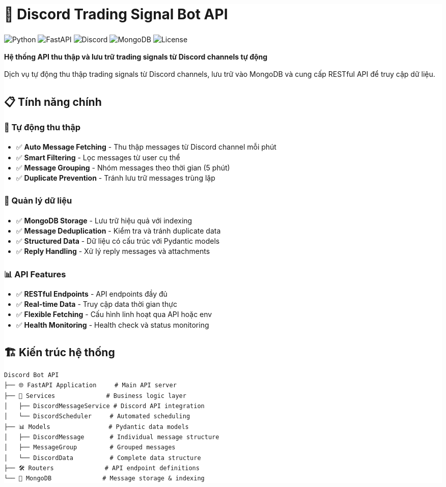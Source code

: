 # 🤖 Discord Trading Signal Bot API

![Python](https://img.shields.io/badge/Python-3.8+-blue.svg)
![FastAPI](https://img.shields.io/badge/FastAPI-0.68+-green.svg)
![Discord](https://img.shields.io/badge/Discord-API-7289da.svg)
![MongoDB](https://img.shields.io/badge/MongoDB-4.0+-green.svg)
![License](https://img.shields.io/badge/License-MIT-yellow.svg)

**Hệ thống API thu thập và lưu trữ trading signals từ Discord channels tự động**

Dịch vụ tự động thu thập trading signals từ Discord channels, lưu trữ vào MongoDB và cung cấp RESTful API để truy cập dữ liệu.

## 📋 Tính năng chính

### 🔄 Tự động thu thập
- ✅ **Auto Message Fetching** - Thu thập messages từ Discord channel mỗi phút
- ✅ **Smart Filtering** - Lọc messages từ user cụ thể
- ✅ **Message Grouping** - Nhóm messages theo thời gian (5 phút)
- ✅ **Duplicate Prevention** - Tránh lưu trữ messages trùng lặp

### 💾 Quản lý dữ liệu
- ✅ **MongoDB Storage** - Lưu trữ hiệu quả với indexing
- ✅ **Message Deduplication** - Kiểm tra và tránh duplicate data  
- ✅ **Structured Data** - Dữ liệu có cấu trúc với Pydantic models
- ✅ **Reply Handling** - Xử lý reply messages và attachments

### 📊 API Features
- ✅ **RESTful Endpoints** - API endpoints đầy đủ
- ✅ **Real-time Data** - Truy cập data thời gian thực
- ✅ **Flexible Fetching** - Cấu hình linh hoạt qua API hoặc env
- ✅ **Health Monitoring** - Health check và status monitoring

## 🏗️ Kiến trúc hệ thống

```
Discord Bot API
├── 🌐 FastAPI Application     # Main API server
├── 🔧 Services              # Business logic layer
│   ├── DiscordMessageService # Discord API integration
│   └── DiscordScheduler     # Automated scheduling
├── 📊 Models                # Pydantic data models
│   ├── DiscordMessage       # Individual message structure
│   ├── MessageGroup         # Grouped messages
│   └── DiscordData          # Complete data structure
├── 🛠️ Routers              # API endpoint definitions
└── 💾 MongoDB              # Message storage & indexing
```

